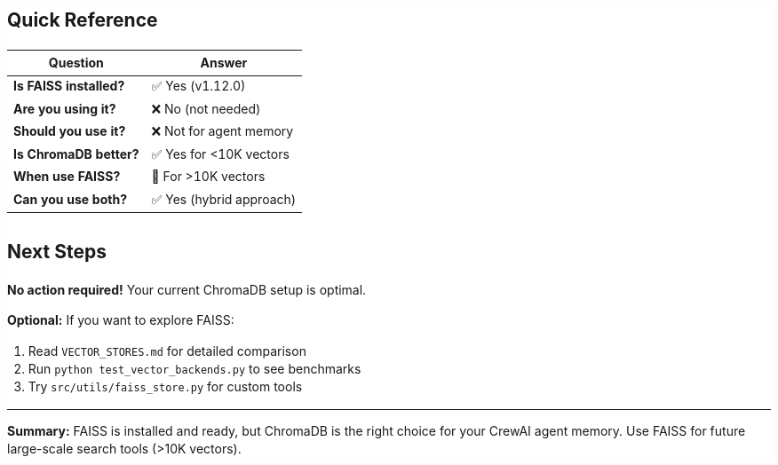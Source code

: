 ## Quick Reference

| Question | Answer |
|----------|--------|
| **Is FAISS installed?** | ✅ Yes (v1.12.0) |
| **Are you using it?** | ❌ No (not needed) |
| **Should you use it?** | ❌ Not for agent memory |
| **Is ChromaDB better?** | ✅ Yes for <10K vectors |
| **When use FAISS?** | 🚀 For >10K vectors |
| **Can you use both?** | ✅ Yes (hybrid approach) |

## Next Steps

**No action required!** Your current ChromaDB setup is optimal.

**Optional:** If you want to explore FAISS:
1. Read `VECTOR_STORES.md` for detailed comparison
2. Run `python test_vector_backends.py` to see benchmarks
3. Try `src/utils/faiss_store.py` for custom tools

---

**Summary:** FAISS is installed and ready, but ChromaDB is the right choice for your CrewAI agent memory. Use FAISS for future large-scale search tools (>10K vectors).
